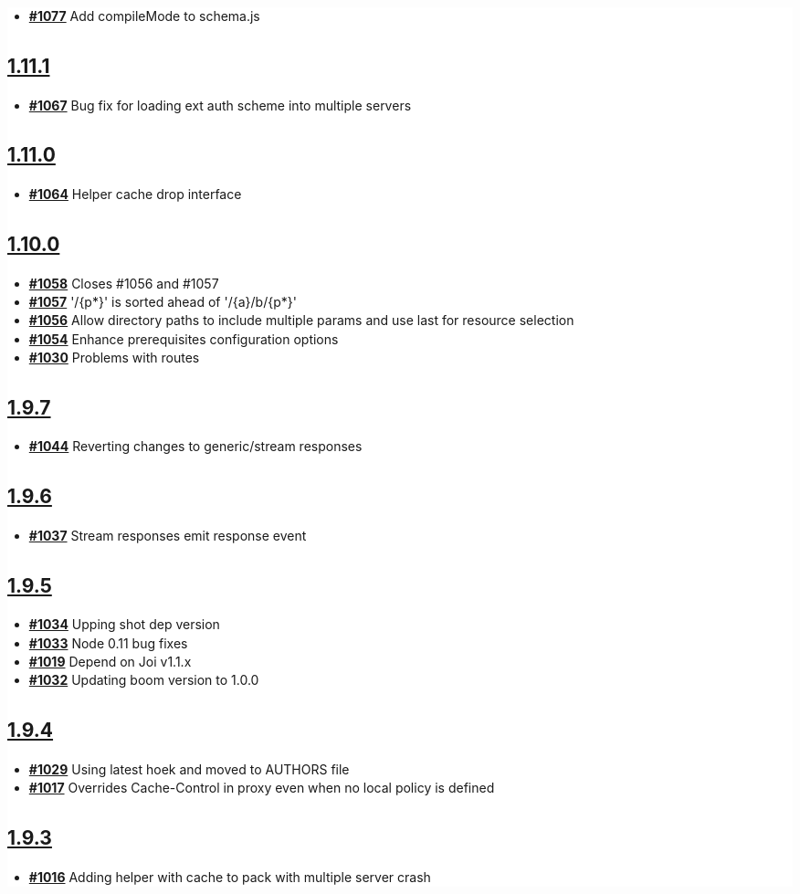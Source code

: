 - [**#1077**](https://github.com/hapijs/hapi/issues/1077) Add compileMode to schema.js

## [**1.11.1**](https://github.com/hapijs/hapi/issues?milestone=61&state=closed)
- [**#1067**](https://github.com/hapijs/hapi/issues/1067) Bug fix for loading ext auth scheme into multiple servers

## [**1.11.0**](https://github.com/hapijs/hapi/issues?milestone=60&state=closed)
- [**#1064**](https://github.com/hapijs/hapi/issues/1064) Helper cache drop interface

## [**1.10.0**](https://github.com/hapijs/hapi/issues?milestone=59&state=closed)
- [**#1058**](https://github.com/hapijs/hapi/issues/1058) Closes #1056 and #1057
- [**#1057**](https://github.com/hapijs/hapi/issues/1057) '/{p*}' is sorted ahead of '/{a}/b/{p*}'
- [**#1056**](https://github.com/hapijs/hapi/issues/1056) Allow directory paths to include multiple params and use last for resource selection
- [**#1054**](https://github.com/hapijs/hapi/issues/1054) Enhance prerequisites configuration options
- [**#1030**](https://github.com/hapijs/hapi/issues/1030) Problems with routes

## [**1.9.7**](https://github.com/hapijs/hapi/issues?milestone=58&state=closed)
- [**#1044**](https://github.com/hapijs/hapi/issues/1044) Reverting changes to generic/stream responses

## [**1.9.6**](https://github.com/hapijs/hapi/issues?milestone=57&state=closed)
- [**#1037**](https://github.com/hapijs/hapi/issues/1037) Stream responses emit response event

## [**1.9.5**](https://github.com/hapijs/hapi/issues?milestone=56&state=closed)
- [**#1034**](https://github.com/hapijs/hapi/issues/1034) Upping shot dep version
- [**#1033**](https://github.com/hapijs/hapi/issues/1033) Node 0.11 bug fixes
- [**#1019**](https://github.com/hapijs/hapi/issues/1019) Depend on Joi v1.1.x
- [**#1032**](https://github.com/hapijs/hapi/issues/1032) Updating boom version to 1.0.0

## [**1.9.4**](https://github.com/hapijs/hapi/issues?milestone=55&state=closed)
- [**#1029**](https://github.com/hapijs/hapi/issues/1029) Using latest hoek and moved to AUTHORS file
- [**#1017**](https://github.com/hapijs/hapi/issues/1017) Overrides Cache-Control in proxy even when no local policy is defined

## [**1.9.3**](https://github.com/hapijs/hapi/issues?milestone=54&state=closed)
- [**#1016**](https://github.com/hapijs/hapi/issues/1016) Adding helper with cache to pack with multiple server crash
